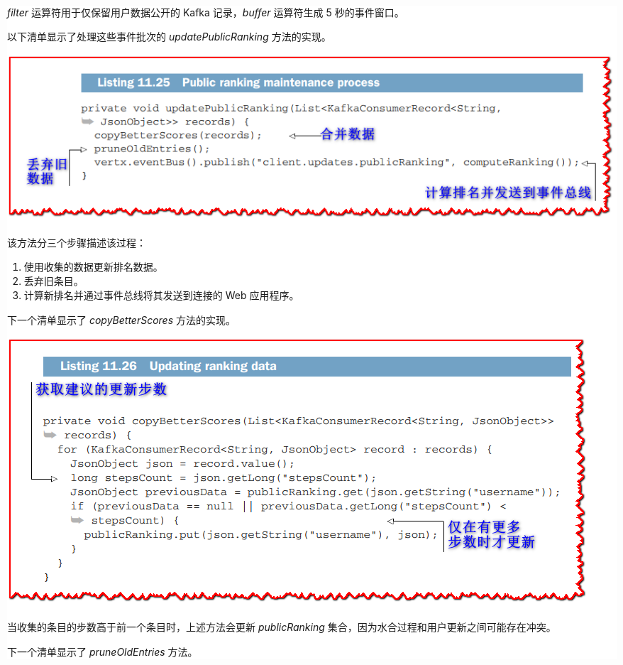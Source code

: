 *filter* 运算符用于仅保留用户数据公开的 Kafka 记录，*buffer* 运算符生成 5 秒的事件窗口。

以下清单显示了处理这些事件批次的 *updatePublicRanking* 方法的实现。

![清单 11.25 公开排名维护流程](Chapter11-EndToEnd.assets/Listing_11_25.png)

该方法分三个步骤描述该过程：
  1. 使用收集的数据更新排名数据。
  2. 丢弃旧条目。
  3. 计算新排名并通过事件总线将其发送到连接的 Web 应用程序。

下一个清单显示了 *copyBetterScores* 方法的实现。

![清单 11.26 更新排名数据](Chapter11-EndToEnd.assets/Listing_11_26.png)

当收集的条目的步数高于前一个条目时，上述方法会更新 *publicRanking* 集合，因为水合过程和用户更新之间可能存在冲突。

下一个清单显示了 *pruneOldEntries* 方法。
